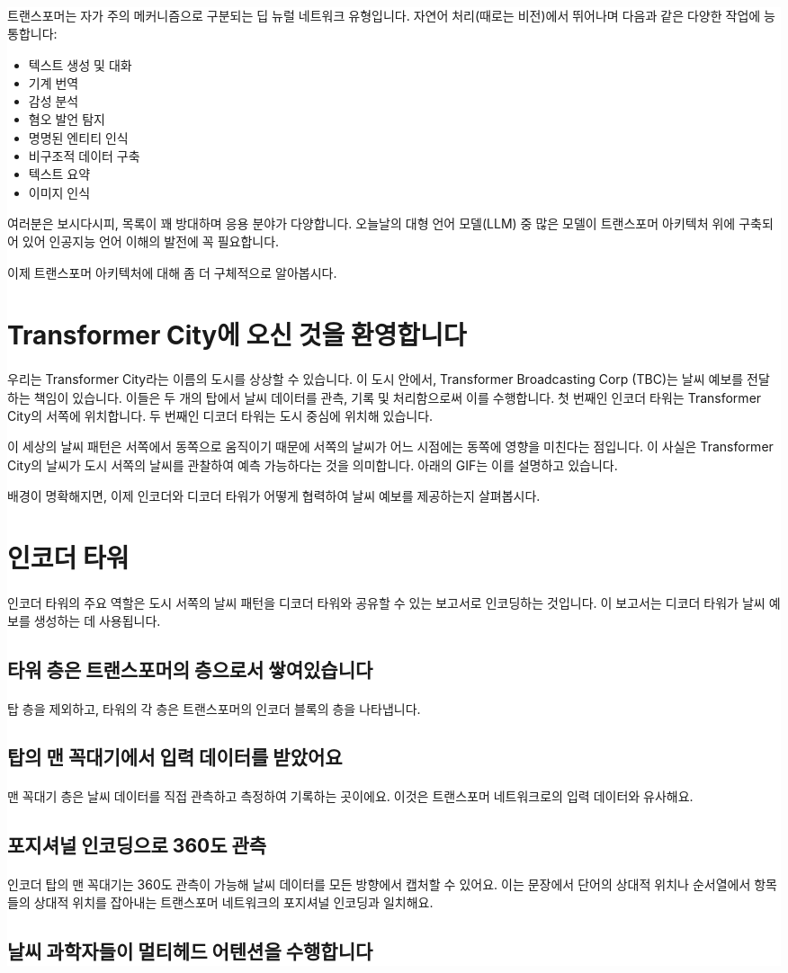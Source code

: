 트랜스포머는 자가 주의 메커니즘으로 구분되는 딥 뉴럴 네트워크 유형입니다. 자연어 처리(때로는 비전)에서 뛰어나며 다음과 같은 다양한 작업에 능통합니다:

- 텍스트 생성 및 대화
- 기계 번역
- 감성 분석
- 혐오 발언 탐지
- 명명된 엔티티 인식
- 비구조적 데이터 구축
- 텍스트 요약
- 이미지 인식

여러분은 보시다시피, 목록이 꽤 방대하며 응용 분야가 다양합니다. 오늘날의 대형 언어 모델(LLM) 중 많은 모델이 트랜스포머 아키텍처 위에 구축되어 있어 인공지능 언어 이해의 발전에 꼭 필요합니다.

이제 트랜스포머 아키텍처에 대해 좀 더 구체적으로 알아봅시다.

<div class="content-ad"></div>

# Transformer City에 오신 것을 환영합니다

우리는 Transformer City라는 이름의 도시를 상상할 수 있습니다. 이 도시 안에서, Transformer Broadcasting Corp (TBC)는 날씨 예보를 전달하는 책임이 있습니다. 이들은 두 개의 탑에서 날씨 데이터를 관측, 기록 및 처리함으로써 이를 수행합니다. 첫 번째인 인코더 타워는 Transformer City의 서쪽에 위치합니다. 두 번째인 디코더 타워는 도시 중심에 위치해 있습니다.

이 세상의 날씨 패턴은 서쪽에서 동쪽으로 움직이기 때문에 서쪽의 날씨가 어느 시점에는 동쪽에 영향을 미친다는 점입니다. 이 사실은 Transformer City의 날씨가 도시 서쪽의 날씨를 관찰하여 예측 가능하다는 것을 의미합니다. 아래의 GIF는 이를 설명하고 있습니다.

배경이 명확해지면, 이제 인코더와 디코더 타워가 어떻게 협력하여 날씨 예보를 제공하는지 살펴봅시다.

<div class="content-ad"></div>

# 인코더 타워

인코더 타워의 주요 역할은 도시 서쪽의 날씨 패턴을 디코더 타워와 공유할 수 있는 보고서로 인코딩하는 것입니다. 이 보고서는 디코더 타워가 날씨 예보를 생성하는 데 사용됩니다.

## 타워 층은 트랜스포머의 층으로서 쌓여있습니다

탑 층을 제외하고, 타워의 각 층은 트랜스포머의 인코더 블록의 층을 나타냅니다.

<div class="content-ad"></div>

## 탑의 맨 꼭대기에서 입력 데이터를 받았어요

맨 꼭대기 층은 날씨 데이터를 직접 관측하고 측정하여 기록하는 곳이에요. 이것은 트랜스포머 네트워크로의 입력 데이터와 유사해요.

## 포지셔널 인코딩으로 360도 관측

인코더 탑의 맨 꼭대기는 360도 관측이 가능해 날씨 데이터를 모든 방향에서 캡처할 수 있어요. 이는 문장에서 단어의 상대적 위치나 순서열에서 항목들의 상대적 위치를 잡아내는 트랜스포머 네트워크의 포지셔널 인코딩과 일치해요.

<div class="content-ad"></div>

## 날씨 과학자들이 멀티헤드 어텐션을 수행합니다
